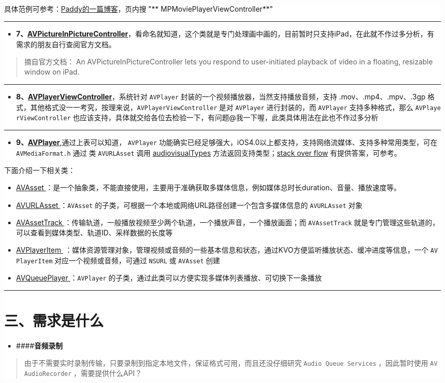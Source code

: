 具体范例可参考：[Paddy的一篇博客](http://blog.csdn.net/u013346305/article/details/47280731#t8)，页内搜 "** MPMoviePlayerViewController**"

---

- **7、[AVPictureInPictureController](https://developer.apple.com/reference/avkit/avpictureinpicturecontroller)**，看命名就知道，这个类就是专门处理画中画的，目前暂时只支持iPad，在此就不作过多分析，有需求的朋友自行查阅官方文档。

> 摘自官方文档：
An AVPictureInPictureController lets you respond to user-initiated playback of video in a floating, resizable window on iPad.

---

- **8、[AVPlayerViewController](https://developer.apple.com/reference/avkit/avplayerviewcontroller)**，系统针对 `AVPlayer` 封装的一个视频播放器，当然支持播放音频，支持 .mov、.mp4、.mpv、.3gp 格式，其他格式没一一考究，按理来说，`AVPlayerViewController` 是对 `AVPlayer` 进行封装的，而 `AVPlayer` 支持多种格式，那么 `AVPlayerViewController` 也应该支持，具体就交给各位去检验一下，有问题@我一下喔，此类具体用法在此也不作过多分析

---

- **9、[AVPlayer](https://developer.apple.com/reference/avfoundation/avplayer)**,通过上表可以知道， `AVPlayer` 功能确实已经足够强大，iOS4.0以上都支持，支持网络流媒体、支持多种常用类型，可在 `AVMediaFormat.h` 通过 类 `AVURLAsset` 调用 [audiovisualTypes](https://developer.apple.com/reference/avfoundation/avurlasset/1386800-audiovisualtypes?language=objc) 方法返回支持类型；[stack over flow](http://stackoverflow.com/questions/21879981/avfoundation-avplayer-supported-formats-no-vob-or-mpg-containers) 有提供答案，可参考。

下面介绍一下相关类：

-  [AVAsset
](https://developer.apple.com/reference/avfoundation/avasset)：是一个抽象类，不能直接使用，主要用于准确获取多媒体信息，例如媒体总时长duration、音量、播放速度等。

-  [AVURLAsset
](https://developer.apple.com/reference/avfoundation/avurlasset)：`AVAsset` 的子类，可根据一个本地或网络URL路径创建一个包含多媒体信息的 `AVURLAsset` 对象

-  [AVAssetTrack
](https://developer.apple.com/reference/avfoundation/avassettrack)：传输轨道，一般播放视频至少两个轨道，一个播放声音，一个播放画面；而 `AVAssetTrack` 就是专门管理这些轨道的，可以查看到媒体类型、轨道ID、采样数据的长度等

-  [AVPlayerItem
](https://developer.apple.com/reference/avfoundation/avplayeritem) ：媒体资源管理对象，管理视频或音频的一些基本信息和状态，通过KVO方便监听播放状态、缓冲进度等信息，一个 `AVPlayerItem` 对应一个视频或音频，可通过 `NSURL` 或 `AVAsset` 创建

-  [AVQueuePlayer
](https://developer.apple.com/reference/avfoundation/avqueueplayer)：`AVPlayer` 的子类，通过此类可以方便实现多媒体列表播放、可切换下一条播放

---

# 三、需求是什么

- ####**音频录制**

> 由于不需要实时录制传输，只要录制到指定本地文件，保证格式可用，而且还没仔细研究 `Audio Queue Services` ，因此暂时使用 `AVAudioRecorder` ，需要提供什么API？
